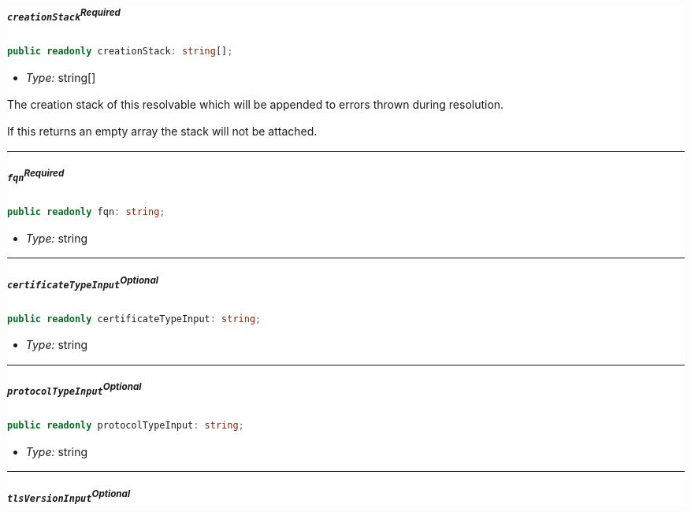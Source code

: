 
##### `creationStack`<sup>Required</sup> <a name="creationStack" id="@cdktf/provider-azurerm.cdnEndpointCustomDomain.CdnEndpointCustomDomainCdnManagedHttpsOutputReference.property.creationStack"></a>

```typescript
public readonly creationStack: string[];
```

- *Type:* string[]

The creation stack of this resolvable which will be appended to errors thrown during resolution.

If this returns an empty array the stack will not be attached.

---

##### `fqn`<sup>Required</sup> <a name="fqn" id="@cdktf/provider-azurerm.cdnEndpointCustomDomain.CdnEndpointCustomDomainCdnManagedHttpsOutputReference.property.fqn"></a>

```typescript
public readonly fqn: string;
```

- *Type:* string

---

##### `certificateTypeInput`<sup>Optional</sup> <a name="certificateTypeInput" id="@cdktf/provider-azurerm.cdnEndpointCustomDomain.CdnEndpointCustomDomainCdnManagedHttpsOutputReference.property.certificateTypeInput"></a>

```typescript
public readonly certificateTypeInput: string;
```

- *Type:* string

---

##### `protocolTypeInput`<sup>Optional</sup> <a name="protocolTypeInput" id="@cdktf/provider-azurerm.cdnEndpointCustomDomain.CdnEndpointCustomDomainCdnManagedHttpsOutputReference.property.protocolTypeInput"></a>

```typescript
public readonly protocolTypeInput: string;
```

- *Type:* string

---

##### `tlsVersionInput`<sup>Optional</sup> <a name="tlsVersionInput" id="@cdktf/provider-azurerm.cdnEndpointCustomDomain.CdnEndpointCustomDomainCdnManagedHttpsOutputReference.property.tlsVersionInput"></a>

